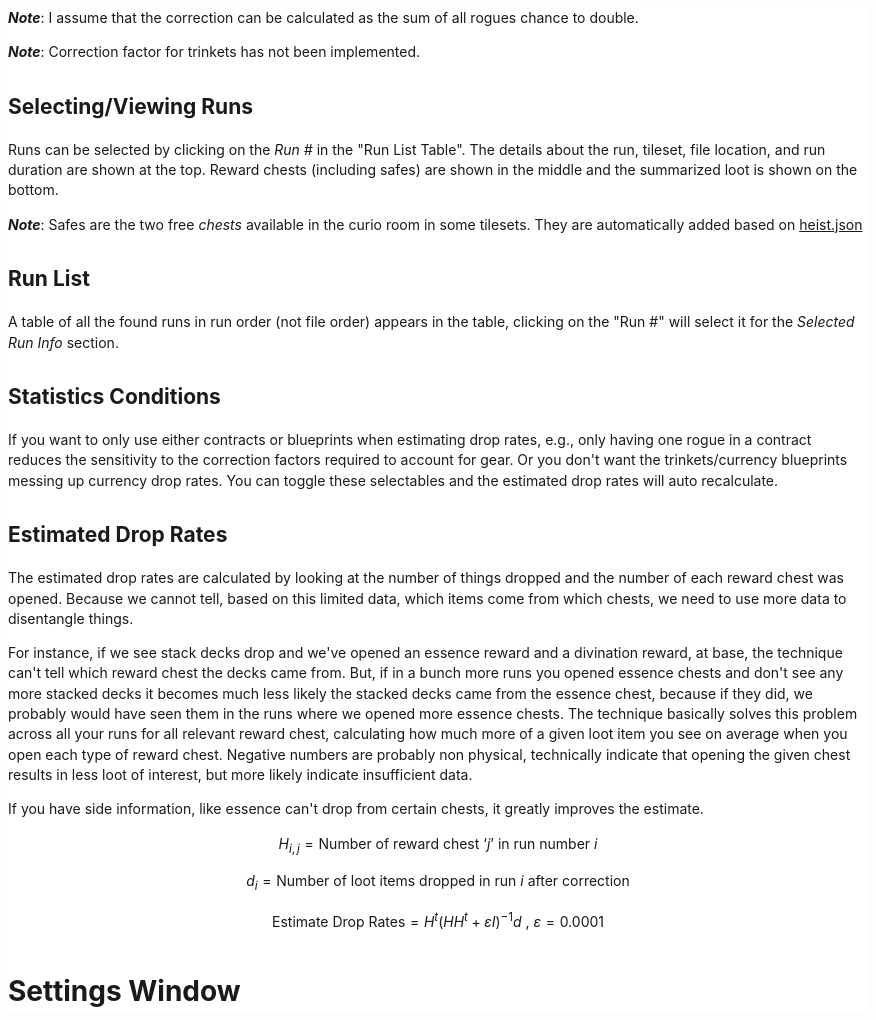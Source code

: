 ***Note***: I assume that the correction can be calculated as the sum of all rogues chance to double.

***Note***: Correction factor for trinkets has not been implemented.

## Selecting/Viewing Runs

Runs can be selected by clicking on the *Run #* in the "Run List Table". The details about the run, tileset, file location, and run duration are shown at the top. Reward chests (including safes) are shown in the middle and the summarized loot is shown on the bottom.

***Note***: Safes are the two free *chests* available in the curio room in some tilesets. They are automatically added based on [heist.json](poe-heistress/src/heist.json)

## Run List

A table of all the found runs in run order (not file order) appears in the table, clicking on the "Run #" will select it for the *Selected Run Info* section.

## Statistics Conditions

If you want to only use either contracts or blueprints when estimating drop rates, e.g., only having one rogue in a contract reduces the sensitivity to the correction factors required to account for gear. Or you don't want the trinkets/currency blueprints messing up currency drop rates. You can toggle these selectables and the estimated drop rates will auto recalculate.

## Estimated Drop Rates

The estimated drop rates are calculated by looking at the number of things dropped and the number of each reward chest was opened. Because we cannot tell, based on this limited data, which items come from which chests, we need to use more data to disentangle things.

For instance, if we see stack decks drop and we've opened an essence reward and a divination reward, at base, the technique can't tell which reward chest the decks came from. But, if in a bunch more runs you opened essence chests and don't see any more stacked decks it becomes much less likely the stacked decks came from the essence chest, because if they did, we probably would have seen them in the runs where we opened more essence chests. The technique basically solves this problem across all your runs for all relevant reward chest, calculating how much more of a given loot item you see on average when you open each type of reward chest. Negative numbers are probably non physical, technically indicate that opening the given chest results in less loot of interest, but more likely indicate insufficient data.

If you have side information, like essence can't drop from certain chests, it greatly improves the estimate.

$$ H_{i,j} = \text{Number of reward chest `$j$' in run number $i$} $$

$$ d_{i} = \text{Number of loot items dropped in run $i$ after correction} $$

$$ \text{Estimate Drop Rates} = H^{t} \left(H H^t + \varepsilon I\right)^{-1} d \text{ , } \varepsilon = 0.0001$$

# Settings Window
